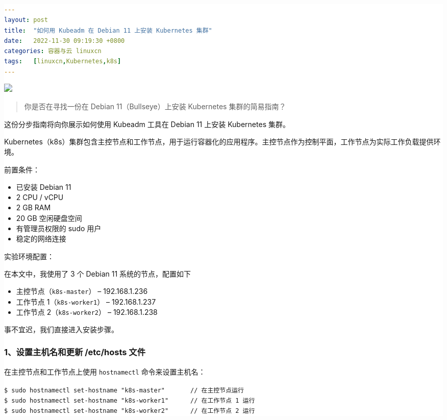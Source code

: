 ```yaml
---
layout: post
title:	"如何用 Kubeadm 在 Debian 11 上安装 Kubernetes 集群"
date:	2022-11-30 09:19:30 +0800 
categories:	容器与云 linuxcn 
tags:	[linuxcn,Kubernetes,k8s]
---
```



![](/Asserts/Images/album/202211/30/091928zlxbvttw58x6rztw.jpg)



> 
> 你是否在寻找一份在 Debian 11（Bullseye）上安装 Kubernetes 集群的简易指南？
> 
> 
> 


这份分步指南将向你展示如何使用 Kubeadm 工具在 Debian 11 上安装 Kubernetes 集群。


Kubernetes（k8s）集群包含主控节点和工作节点，用于运行容器化的应用程序。主控节点作为控制平面，工作节点为实际工作负载提供环境。


前置条件：


* 已安装 Debian 11
* 2 CPU / vCPU
* 2 GB RAM
* 20 GB 空闲硬盘空间
* 有管理员权限的 sudo 用户
* 稳定的网络连接


实验环境配置：


在本文中，我使用了 3 个 Debian 11 系统的节点，配置如下


* 主控节点（`k8s-master`） – 192.168.1.236
* 工作节点 1（`k8s-worker1`） – 192.168.1.237
* 工作节点 2（`k8s-worker2`） – 192.168.1.238


事不宜迟，我们直接进入安装步骤。


### 1、设置主机名和更新 /etc/hosts 文件


在主控节点和工作节点上使用 `hostnamectl` 命令来设置主机名：



```
$ sudo hostnamectl set-hostname "k8s-master"       // 在主控节点运行
$ sudo hostnamectl set-hostname "k8s-worker1"      // 在工作节点 1 运行
$ sudo hostnamectl set-hostname "k8s-worker2"      // 在工作节点 2 运行

```
